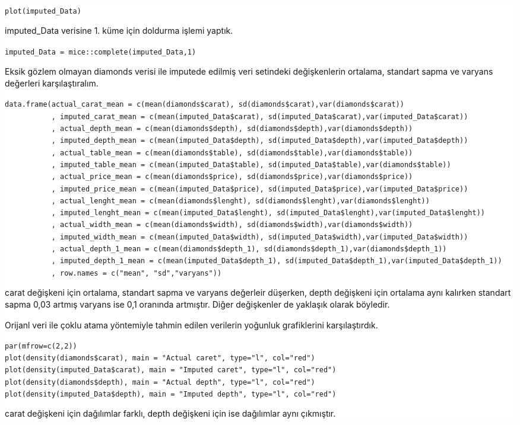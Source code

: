 ```{r}
plot(imputed_Data)
```

imputed_Data verisine 1. küme için doldurma işlemi yaptık.

```{r}
imputed_Data = mice::complete(imputed_Data,1)
```

Eksik gözlem olmayan diamonds verisi ile imputede edilmiş veri setindeki değişkenlerin ortalama, standart sapma ve varyans değerleri karşılaştıralım.

```{r}
data.frame(actual_carat_mean = c(mean(diamonds$carat), sd(diamonds$carat),var(diamonds$carat)) 
           , imputed_carat_mean = c(mean(imputed_Data$carat), sd(imputed_Data$carat),var(imputed_Data$carat))
           , actual_depth_mean = c(mean(diamonds$depth), sd(diamonds$depth),var(diamonds$depth)) 
           , imputed_depth_mean = c(mean(imputed_Data$depth), sd(imputed_Data$depth),var(imputed_Data$depth))
           , actual_table_mean = c(mean(diamonds$table), sd(diamonds$table),var(diamonds$table)) 
           , imputed_table_mean = c(mean(imputed_Data$table), sd(imputed_Data$table),var(diamonds$table))
           , actual_price_mean = c(mean(diamonds$price), sd(diamonds$price),var(diamonds$price)) 
           , imputed_price_mean = c(mean(imputed_Data$price), sd(imputed_Data$price),var(imputed_Data$price))
           , actual_lenght_mean = c(mean(diamonds$lenght), sd(diamonds$lenght),var(diamonds$lenght)) 
           , imputed_lenght_mean = c(mean(imputed_Data$lenght), sd(imputed_Data$lenght),var(imputed_Data$lenght))
           , actual_width_mean = c(mean(diamonds$width), sd(diamonds$width),var(diamonds$width)) 
           , imputed_width_mean = c(mean(imputed_Data$width), sd(imputed_Data$width),var(imputed_Data$width))
           , actual_depth_1_mean = c(mean(diamonds$depth_1), sd(diamonds$depth_1),var(diamonds$depth_1)) 
           , imputed_depth_1_mean = c(mean(imputed_Data$depth_1), sd(imputed_Data$depth_1),var(imputed_Data$depth_1))
           , row.names = c("mean", "sd","varyans"))
```

carat değişkeni için ortalama, standart sapma ve varyans değerleir düşerken, depth değişkeni için ortalama aynı kalırken standart sapma 0,03 artmış varyans ise 0,1 oranında artmıştır. Diğer değişkenler de yaklaşık olarak böyledir.

Orijanl veri ile çoklu atama yöntemiyle tahmin edilen verilerin yoğunluk grafiklerini karşılaştırdık.

```{r}
par(mfrow=c(2,2))
plot(density(diamonds$carat), main = "Actual caret", type="l", col="red")
plot(density(imputed_Data$carat), main = "Imputed caret", type="l", col="red")
plot(density(diamonds$depth), main = "Actual depth", type="l", col="red")
plot(density(imputed_Data$depth), main = "Imputed depth", type="l", col="red")
```

carat değişkeni için dağılımlar farklı, depth değişkeni için ise dağılımlar aynı çıkmıştır.
